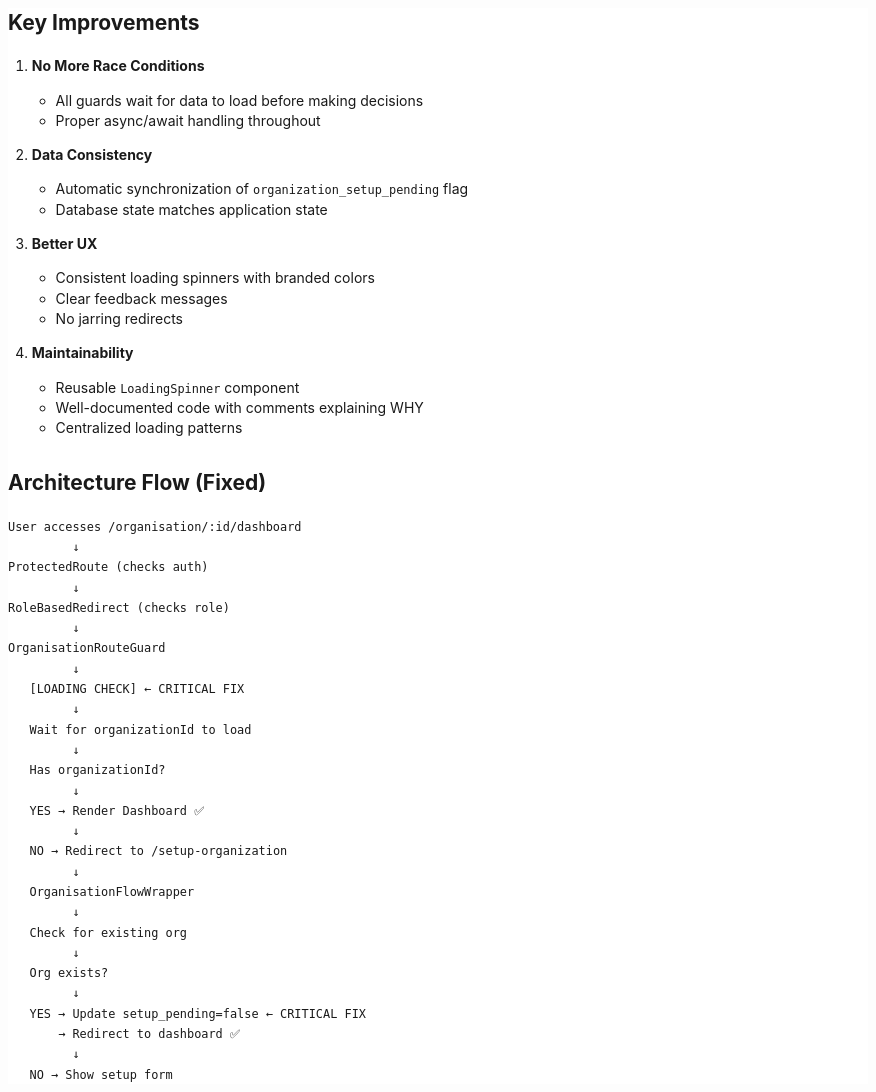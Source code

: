 ## Key Improvements

1. **No More Race Conditions**
   - All guards wait for data to load before making decisions
   - Proper async/await handling throughout

2. **Data Consistency**
   - Automatic synchronization of `organization_setup_pending` flag
   - Database state matches application state

3. **Better UX**
   - Consistent loading spinners with branded colors
   - Clear feedback messages
   - No jarring redirects

4. **Maintainability**
   - Reusable `LoadingSpinner` component
   - Well-documented code with comments explaining WHY
   - Centralized loading patterns

## Architecture Flow (Fixed)

```
User accesses /organisation/:id/dashboard
         ↓
ProtectedRoute (checks auth)
         ↓
RoleBasedRedirect (checks role)
         ↓
OrganisationRouteGuard
         ↓
   [LOADING CHECK] ← CRITICAL FIX
         ↓
   Wait for organizationId to load
         ↓
   Has organizationId?
         ↓
   YES → Render Dashboard ✅
         ↓
   NO → Redirect to /setup-organization
         ↓
   OrganisationFlowWrapper
         ↓
   Check for existing org
         ↓
   Org exists?
         ↓
   YES → Update setup_pending=false ← CRITICAL FIX
       → Redirect to dashboard ✅
         ↓
   NO → Show setup form
```
